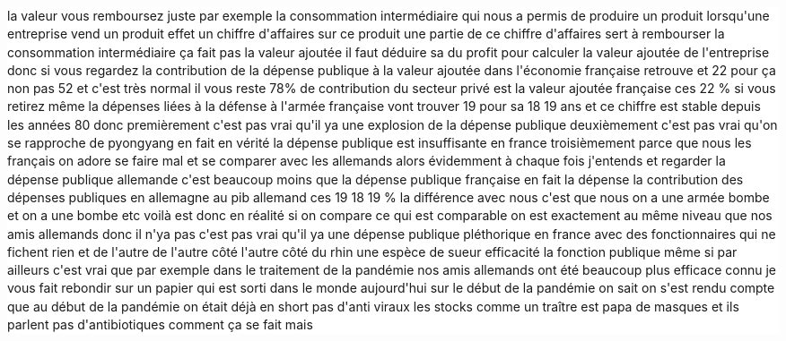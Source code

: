 la valeur
vous remboursez juste par exemple la
consommation intermédiaire qui nous a
permis de produire un produit lorsqu'une
entreprise vend un produit effet un
chiffre d'affaires sur ce produit
une partie de ce chiffre d'affaires sert
à rembourser la consommation
intermédiaire ça fait pas la valeur
ajoutée il faut déduire sa du profit
pour calculer la valeur ajoutée de
l'entreprise
donc si vous regardez la contribution de
la dépense publique à la valeur ajoutée
dans l'économie française retrouve et 22
pour ça non pas 52 et c'est très normal
il vous reste 78% de contribution du
secteur privé est la valeur ajoutée
française
ces 22 % si vous retirez même la
dépenses liées à la défense à l'armée
française vont trouver 19 pour sa 18 19
ans et ce chiffre est stable depuis les
années 80 donc premièrement c'est pas
vrai qu'il ya une explosion de la
dépense publique
deuxièmement c'est pas vrai qu'on se
rapproche de pyongyang en fait en vérité
la dépense publique est insuffisante en
france
troisièmement parce que nous les
français on adore se faire mal et se
comparer avec les allemands alors
évidemment à chaque fois j'entends et
regarder la dépense publique allemande
c'est beaucoup moins que la dépense
publique française
en fait la dépense la contribution des
dépenses publiques en allemagne au pib
allemand
ces 19 18 19 % la différence avec nous
c'est que nous on a une armée bombe et
on a une bombe etc voilà est donc en
réalité si on compare ce qui est
comparable on est exactement au même
niveau que nos amis allemands
donc il n'ya pas c'est pas vrai qu'il ya
une dépense publique pléthorique en
france avec des fonctionnaires qui ne
fichent rien et de l'autre de l'autre
côté l'autre côté du rhin une espèce de
sueur efficacité la fonction publique
même si par ailleurs c'est vrai que par
exemple dans le traitement de la
pandémie nos amis allemands ont été
beaucoup plus efficace connu je vous
fait rebondir sur un papier qui est
sorti dans le monde aujourd'hui sur le
début de la pandémie on sait on s'est
rendu compte que au début de la pandémie
on était déjà en short pas d'anti viraux
les stocks comme un traître est papa de
masques et ils parlent pas
d'antibiotiques comment ça se fait mais